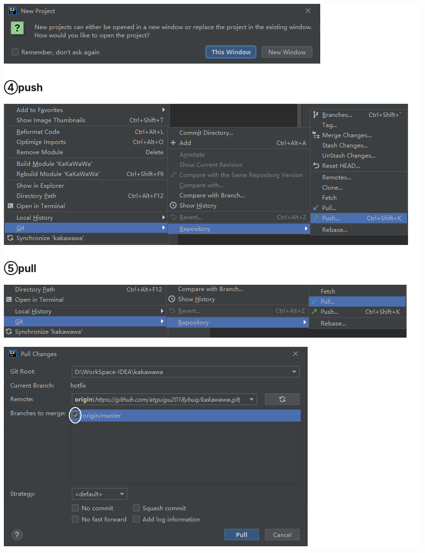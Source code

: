 ![p114](images/p114.png)

## ④push

![p115](images/p115.png)

## ⑤pull

![p116](images/p116.png)

![p120](images/p120.png)



